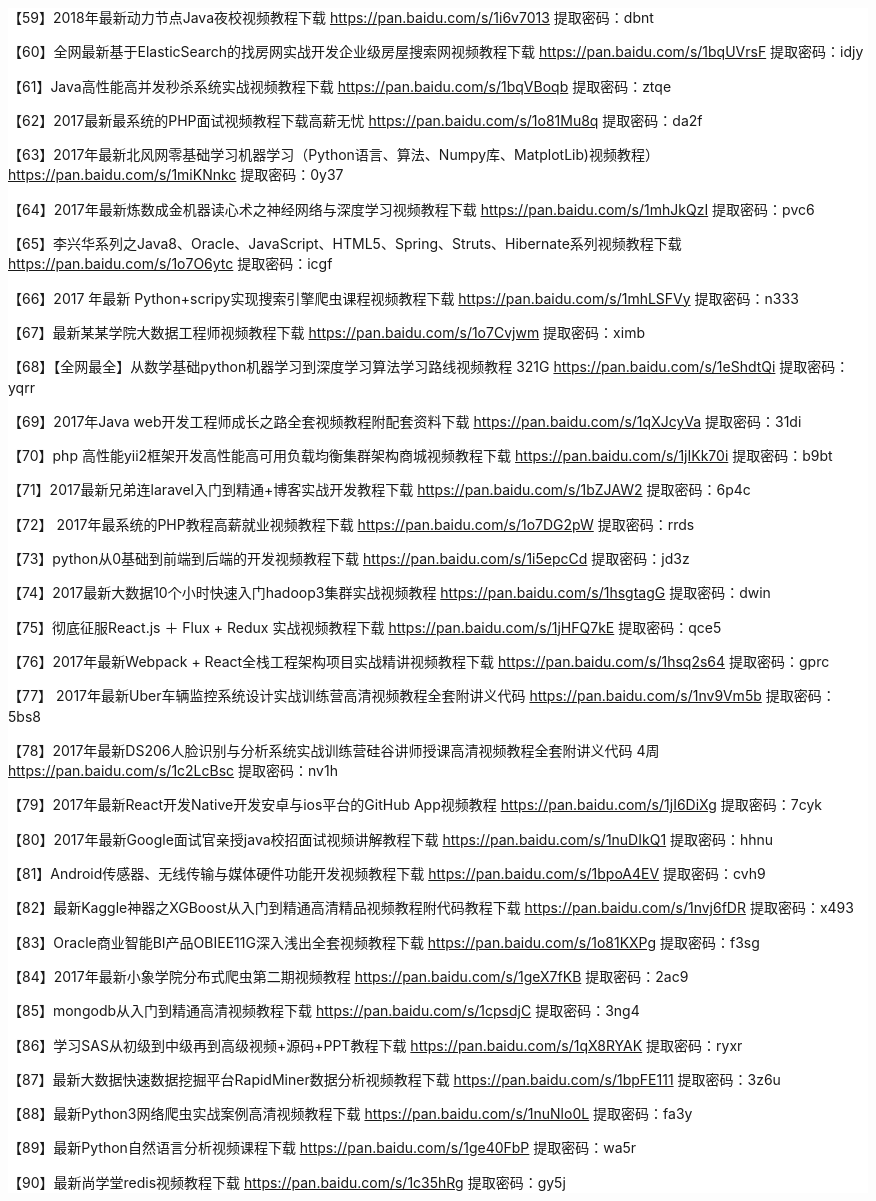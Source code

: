【59】2018年最新动力节点Java夜校视频教程下载	https://pan.baidu.com/s/1i6v7013	提取密码：dbnt

【60】全网最新基于ElasticSearch的找房网实战开发企业级房屋搜索网视频教程下载	https://pan.baidu.com/s/1bqUVrsF	提取密码：idjy

【61】Java高性能高并发秒杀系统实战视频教程下载	https://pan.baidu.com/s/1bqVBoqb	提取密码：ztqe

【62】2017最新最系统的PHP面试视频教程下载高薪无忧	https://pan.baidu.com/s/1o81Mu8q	提取密码：da2f

【63】2017年最新北风网零基础学习机器学习（Python语言、算法、Numpy库、MatplotLib)视频教程）	https://pan.baidu.com/s/1miKNnkc	提取密码：0y37

【64】2017年最新炼数成金机器读心术之神经网络与深度学习视频教程下载	https://pan.baidu.com/s/1mhJkQzI	提取密码：pvc6

【65】李兴华系列之Java8、Oracle、JavaScript、HTML5、Spring、Struts、Hibernate系列视频教程下载	https://pan.baidu.com/s/1o7O6ytc	提取密码：icgf

【66】2017 年最新 Python+scripy实现搜索引擎爬虫课程视频教程下载	https://pan.baidu.com/s/1mhLSFVy	提取密码：n333

【67】最新某某学院大数据工程师视频教程下载	https://pan.baidu.com/s/1o7Cvjwm	提取密码：ximb

【68】【全网最全】从数学基础python机器学习到深度学习算法学习路线视频教程 321G	https://pan.baidu.com/s/1eShdtQi	提取密码：yqrr

【69】2017年Java web开发工程师成长之路全套视频教程附配套资料下载	https://pan.baidu.com/s/1qXJcyVa	提取密码：31di

【70】php 高性能yii2框架开发高性能高可用负载均衡集群架构商城视频教程下载	https://pan.baidu.com/s/1jIKk70i	提取密码：b9bt

【71】2017最新兄弟连laravel入门到精通+博客实战开发教程下载	https://pan.baidu.com/s/1bZJAW2	提取密码：6p4c

【72】 2017年最系统的PHP教程高薪就业视频教程下载	https://pan.baidu.com/s/1o7DG2pW	提取密码：rrds

【73】python从0基础到前端到后端的开发视频教程下载	https://pan.baidu.com/s/1i5epcCd	提取密码：jd3z

【74】2017最新大数据10个小时快速入门hadoop3集群实战视频教程	https://pan.baidu.com/s/1hsgtagG	提取密码：dwin

【75】彻底征服React.js ＋ Flux + Redux 实战视频教程下载	https://pan.baidu.com/s/1jHFQ7kE	提取密码：qce5

【76】2017年最新Webpack + React全栈工程架构项目实战精讲视频教程下载	https://pan.baidu.com/s/1hsq2s64	提取密码：gprc

【77】 2017年最新Uber车辆监控系统设计实战训练营高清视频教程全套附讲义代码	https://pan.baidu.com/s/1nv9Vm5b	提取密码：5bs8

【78】2017年最新DS206人脸识别与分析系统实战训练营硅谷讲师授课高清视频教程全套附讲义代码 4周	https://pan.baidu.com/s/1c2LcBsc	提取密码：nv1h

【79】2017年最新React开发Native开发安卓与ios平台的GitHub App视频教程	https://pan.baidu.com/s/1jI6DiXg	提取密码：7cyk

【80】2017年最新Google面试官亲授java校招面试视频讲解教程下载	https://pan.baidu.com/s/1nuDIkQ1	提取密码：hhnu

【81】Android传感器、无线传输与媒体硬件功能开发视频教程下载	https://pan.baidu.com/s/1bpoA4EV	提取密码：cvh9

【82】最新Kaggle神器之XGBoost从入门到精通高清精品视频教程附代码教程下载	https://pan.baidu.com/s/1nvj6fDR	提取密码：x493

【83】Oracle商业智能BI产品OBIEE11G深入浅出全套视频教程下载	https://pan.baidu.com/s/1o81KXPg	提取密码：f3sg

【84】2017年最新小象学院分布式爬虫第二期视频教程	https://pan.baidu.com/s/1geX7fKB	提取密码：2ac9

【85】mongodb从入门到精通高清视频教程下载	https://pan.baidu.com/s/1cpsdjC	提取密码：3ng4

【86】学习SAS从初级到中级再到高级视频+源码+PPT教程下载	https://pan.baidu.com/s/1qX8RYAK	提取密码：ryxr

【87】最新大数据快速数据挖掘平台RapidMiner数据分析视频教程下载	https://pan.baidu.com/s/1bpFE111	提取密码：3z6u

【88】最新Python3网络爬虫实战案例高清视频教程下载	https://pan.baidu.com/s/1nuNlo0L	提取密码：fa3y

【89】最新Python自然语言分析视频课程下载	https://pan.baidu.com/s/1ge40FbP	提取密码：wa5r

【90】最新尚学堂redis视频教程下载	https://pan.baidu.com/s/1c35hRg	提取密码：gy5j
